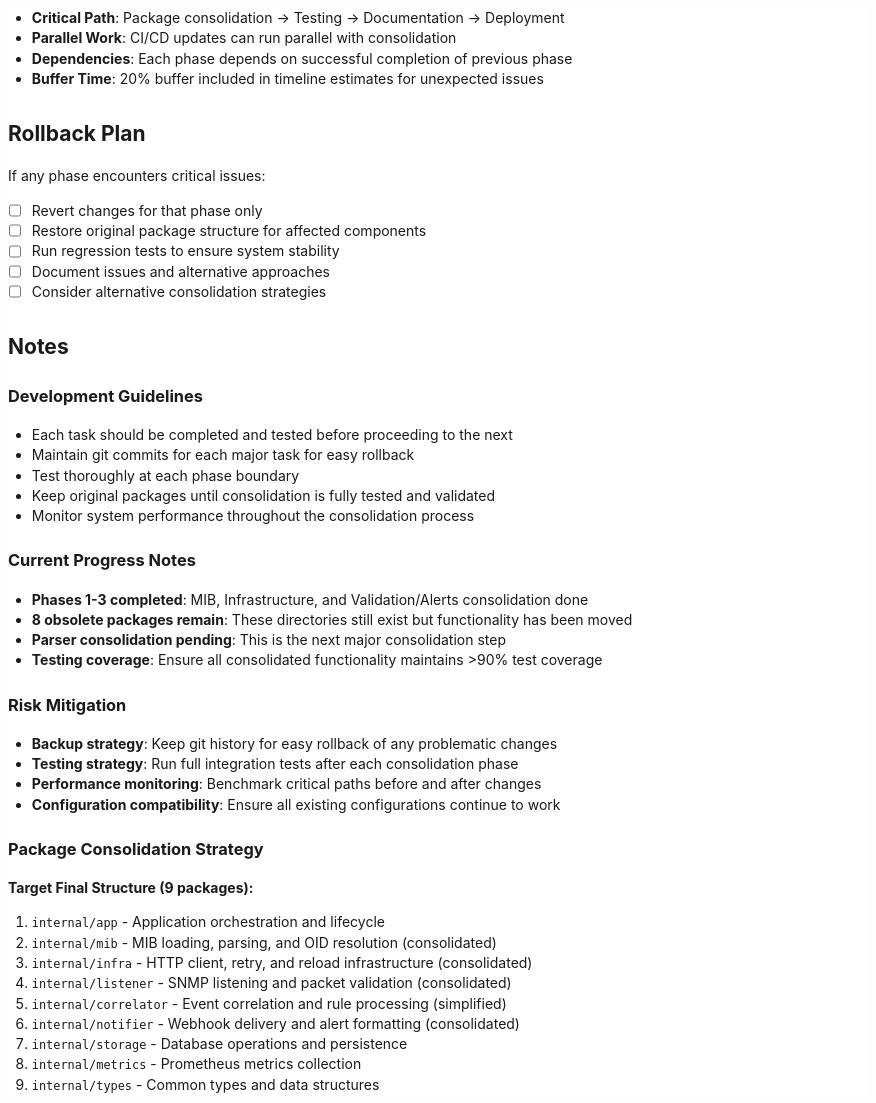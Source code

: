- **Critical Path**: Package consolidation → Testing → Documentation → Deployment
- **Parallel Work**: CI/CD updates can run parallel with consolidation
- **Dependencies**: Each phase depends on successful completion of previous phase
- **Buffer Time**: 20% buffer included in timeline estimates for unexpected issues

## Rollback Plan

If any phase encounters critical issues:

- [ ] Revert changes for that phase only
- [ ] Restore original package structure for affected components
- [ ] Run regression tests to ensure system stability
- [ ] Document issues and alternative approaches
- [ ] Consider alternative consolidation strategies

## Notes

### Development Guidelines

- Each task should be completed and tested before proceeding to the next
- Maintain git commits for each major task for easy rollback
- Test thoroughly at each phase boundary
- Keep original packages until consolidation is fully tested and validated
- Monitor system performance throughout the consolidation process

### Current Progress Notes

- **Phases 1-3 completed**: MIB, Infrastructure, and Validation/Alerts consolidation done
- **8 obsolete packages remain**: These directories still exist but functionality has been moved
- **Parser consolidation pending**: This is the next major consolidation step
- **Testing coverage**: Ensure all consolidated functionality maintains >90% test coverage

### Risk Mitigation

- **Backup strategy**: Keep git history for easy rollback of any problematic changes
- **Testing strategy**: Run full integration tests after each consolidation phase
- **Performance monitoring**: Benchmark critical paths before and after changes
- **Configuration compatibility**: Ensure all existing configurations continue to work

### Package Consolidation Strategy

**Target Final Structure (9 packages):**

1. `internal/app` - Application orchestration and lifecycle
2. `internal/mib` - MIB loading, parsing, and OID resolution (consolidated)
3. `internal/infra` - HTTP client, retry, and reload infrastructure (consolidated)
4. `internal/listener` - SNMP listening and packet validation (consolidated)
5. `internal/correlator` - Event correlation and rule processing (simplified)
6. `internal/notifier` - Webhook delivery and alert formatting (consolidated)
7. `internal/storage` - Database operations and persistence
8. `internal/metrics` - Prometheus metrics collection
9. `internal/types` - Common types and data structures

